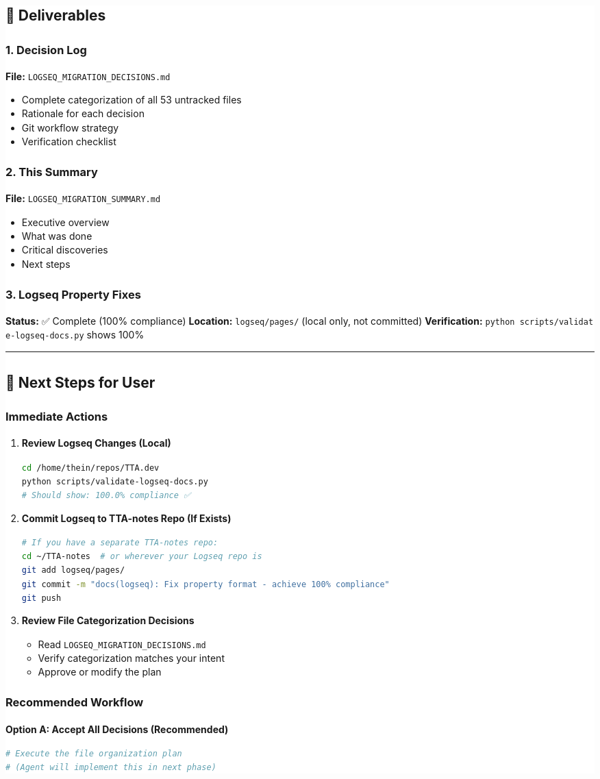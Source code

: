## 📝 Deliverables

### 1. Decision Log
**File:** `LOGSEQ_MIGRATION_DECISIONS.md`
- Complete categorization of all 53 untracked files
- Rationale for each decision
- Git workflow strategy
- Verification checklist

### 2. This Summary
**File:** `LOGSEQ_MIGRATION_SUMMARY.md`
- Executive overview
- What was done
- Critical discoveries
- Next steps

### 3. Logseq Property Fixes
**Status:** ✅ Complete (100% compliance)
**Location:** `logseq/pages/` (local only, not committed)
**Verification:** `python scripts/validate-logseq-docs.py` shows 100%

---

## 🎯 Next Steps for User

### Immediate Actions

1. **Review Logseq Changes (Local)**
   ```bash
   cd /home/thein/repos/TTA.dev
   python scripts/validate-logseq-docs.py
   # Should show: 100.0% compliance ✅
   ```

2. **Commit Logseq to TTA-notes Repo (If Exists)**
   ```bash
   # If you have a separate TTA-notes repo:
   cd ~/TTA-notes  # or wherever your Logseq repo is
   git add logseq/pages/
   git commit -m "docs(logseq): Fix property format - achieve 100% compliance"
   git push
   ```

3. **Review File Categorization Decisions**
   - Read `LOGSEQ_MIGRATION_DECISIONS.md`
   - Verify categorization matches your intent
   - Approve or modify the plan

### Recommended Workflow

**Option A: Accept All Decisions (Recommended)**
```bash
# Execute the file organization plan
# (Agent will implement this in next phase)
```

